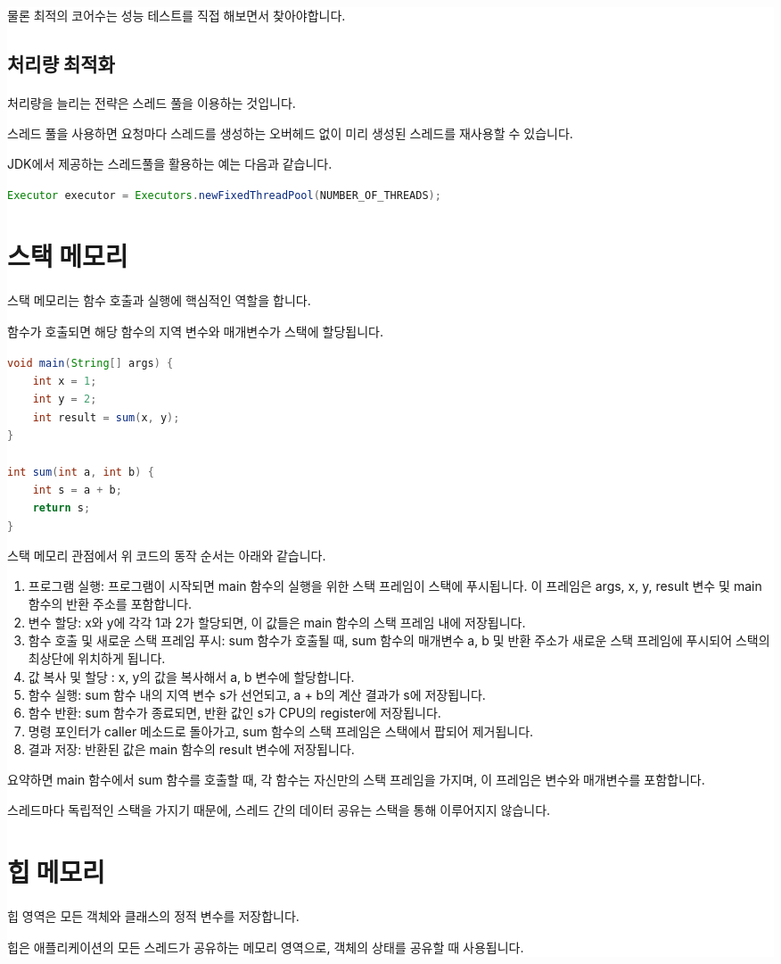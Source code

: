 물론 최적의 코어수는 성능 테스트를 직접 해보면서 찾아야합니다.

## 처리량 최적화

처리량을 늘리는 전략은 스레드 풀을 이용하는 것입니다. 

스레드 풀을 사용하면 요청마다 스레드를 생성하는 오버헤드 없이 미리 생성된 스레드를 재사용할 수 있습니다. 

JDK에서 제공하는 스레드풀을 활용하는 예는 다음과 같습니다.

```java
Executor executor = Executors.newFixedThreadPool(NUMBER_OF_THREADS);
```

# 스택 메모리
스택 메모리는 함수 호출과 실행에 핵심적인 역할을 합니다. 

함수가 호출되면 해당 함수의 지역 변수와 매개변수가 스택에 할당됩니다. 

```java
void main(String[] args) {
    int x = 1;
    int y = 2;
    int result = sum(x, y);
}

int sum(int a, int b) {
    int s = a + b;
    return s;
}
```

스택 메모리 관점에서 위 코드의 동작 순서는 아래와 같습니다.

1. 프로그램 실행: 프로그램이 시작되면 main 함수의 실행을 위한 스택 프레임이 스택에 푸시됩니다. 이 프레임은 args, x, y, result 변수 및 main 함수의 반환 주소를 포함합니다.
2. 변수 할당: x와 y에 각각 1과 2가 할당되면, 이 값들은 main 함수의 스택 프레임 내에 저장됩니다.
3. 함수 호출 및 새로운 스택 프레임 푸시: sum 함수가 호출될 때, sum 함수의 매개변수 a, b 및 반환 주소가 새로운 스택 프레임에 푸시되어 스택의 최상단에 위치하게 됩니다.
4. 값 복사 및 할당 : x, y의 값을 복사해서 a, b 변수에 할당합니다.
5. 함수 실행: sum 함수 내의 지역 변수 s가 선언되고, a + b의 계산 결과가 s에 저장됩니다.
6. 함수 반환: sum 함수가 종료되면, 반환 값인 s가 CPU의 register에 저장됩니다.
7. 명령 포인터가 caller 메소드로 돌아가고, sum 함수의 스택 프레임은 스택에서 팝되어 제거됩니다.
8. 결과 저장: 반환된 값은 main 함수의 result 변수에 저장됩니다.

요약하면 main 함수에서 sum 함수를 호출할 때, 각 함수는 자신만의 스택 프레임을 가지며, 이 프레임은 변수와 매개변수를 포함합니다.

스레드마다 독립적인 스택을 가지기 때문에, 스레드 간의 데이터 공유는 스택을 통해 이루어지지 않습니다.

# 힙 메모리

힙 영역은 모든 객체와 클래스의 정적 변수를 저장합니다. 

힙은 애플리케이션의 모든 스레드가 공유하는 메모리 영역으로, 객체의 상태를 공유할 때 사용됩니다.
